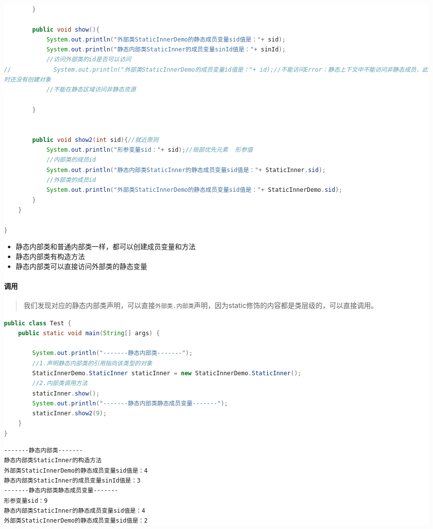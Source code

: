 ```java
        }

        public void show(){
            System.out.println("外部类StaticInnerDemo的静态成员变量sid值是："+ sid);
            System.out.println("静态内部类StaticInner的成员变量sinId值是："+ sinId);
            //访问外部类的id是否可以访问
//            System.out.println("外部类StaticInnerDemo的成员变量id值是："+ id);//不能访问Error：静态上下文中不能访问非静态成员，此时还没有创建对象
            //不能在静态区域访问非静态资源

        }


        public void show2(int sid){//就近原则
            System.out.println("形参变量sid："+ sid);//局部优先元素  形参值
            //内部类的成员id
            System.out.println("静态内部类StaticInner的静态成员变量sid值是："+ StaticInner.sid);
            //外部类的成员id
            System.out.println("外部类StaticInnerDemo的静态成员变量sid值是："+ StaticInnerDemo.sid);
        }
    }

}

```


- 静态内部类和普通内部类一样，都可以创建成员变量和方法
- 静态内部类有构造方法
- 静态内部类可以直接访问外部类的静态变量

#### 调用

>我们发现对应的静态内部类声明，可以直接`外部类.内部类`声明，因为static修饰的内容都是类层级的，可以直接调用。

```java
public class Test {
    public static void main(String[] args) {

        System.out.println("-------静态内部类-------");
        //1.声明静态内部类的引用指向该类型的对象
        StaticInnerDemo.StaticInner staticInner = new StaticInnerDemo.StaticInner();
        //2.内部类调用方法
        staticInner.show();
        System.out.println("-------静态内部类静态成员变量-------");
        staticInner.show2(9);
    }
}

```



```
-------静态内部类-------
静态内部类StaticInner的构造方法
外部类StaticInnerDemo的静态成员变量sid值是：4
静态内部类StaticInner的成员变量sinId值是：3
-------静态内部类静态成员变量-------
形参变量sid：9
静态内部类StaticInner的静态成员变量sid值是：4
外部类StaticInnerDemo的静态成员变量sid值是：2

```
